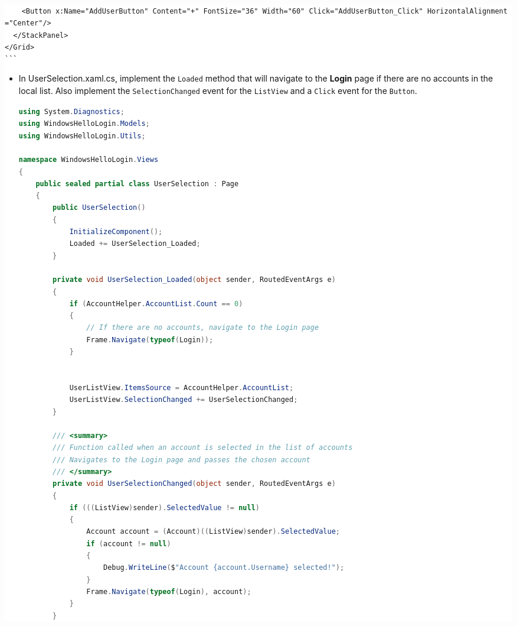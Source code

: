         <Button x:Name="AddUserButton" Content="+" FontSize="36" Width="60" Click="AddUserButton_Click" HorizontalAlignment="Center"/>
      </StackPanel>
    </Grid>
    ```

- In UserSelection.xaml.cs, implement the `Loaded` method that will navigate to the **Login** page if there are no accounts in the local list. Also implement the `SelectionChanged` event for the `ListView` and a `Click` event for the `Button`.

    ```cs
    using System.Diagnostics;
    using WindowsHelloLogin.Models;
    using WindowsHelloLogin.Utils;

    namespace WindowsHelloLogin.Views
    {
        public sealed partial class UserSelection : Page
        {
            public UserSelection()
            {
                InitializeComponent();
                Loaded += UserSelection_Loaded;
            }

            private void UserSelection_Loaded(object sender, RoutedEventArgs e)
            {
                if (AccountHelper.AccountList.Count == 0)
                {
                    // If there are no accounts, navigate to the Login page
                    Frame.Navigate(typeof(Login));
                }


                UserListView.ItemsSource = AccountHelper.AccountList;
                UserListView.SelectionChanged += UserSelectionChanged;
            }

            /// <summary>
            /// Function called when an account is selected in the list of accounts
            /// Navigates to the Login page and passes the chosen account
            /// </summary>
            private void UserSelectionChanged(object sender, RoutedEventArgs e)
            {
                if (((ListView)sender).SelectedValue != null)
                {
                    Account account = (Account)((ListView)sender).SelectedValue;
                    if (account != null)
                    {
                        Debug.WriteLine($"Account {account.Username} selected!");
                    }
                    Frame.Navigate(typeof(Login), account);
                }
            }
